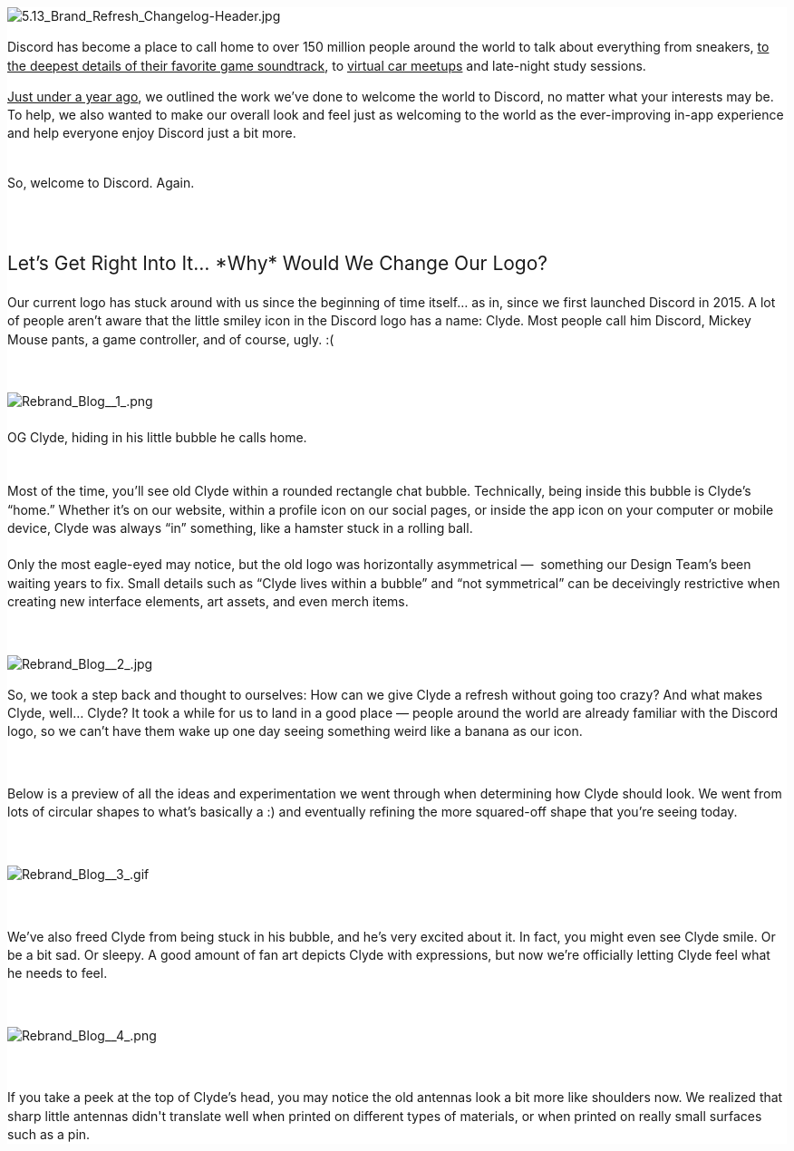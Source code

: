 <p><img src="https://support.discord.com/hc/article_attachments/1500017894801/5.13_Brand_Refresh_Changelog-Header.jpg" alt="5.13_Brand_Refresh_Changelog-Header.jpg"></p>
<p><span style="font-weight: 400;">Discord has become a place to call home to over 150 million people around the world to talk about everything from sneakers, </span><a href="https://blog.discord.com/inside-8-bit-music-theorys-growing-video-game-soundtrack-server-fa33cdf2dee2"><span style="font-weight: 400;">to the deepest details of their favorite game soundtrack</span></a><span style="font-weight: 400;">, to </span><a href="https://www.youtube.com/watch?v=kV_QsJfokpY"><span style="font-weight: 400;">virtual car meetups</span></a><span style="font-weight: 400;"> and late-night study sessions. </span></p>
<p><a href="https://blog.discord.com/your-place-to-talk-a7ffa19b901b"><span style="font-weight: 400;">Just under a year ago</span></a><span style="font-weight: 400;">, we outlined the work we’ve done to welcome the world to Discord, no matter what your interests may be. To help, we also wanted to make our overall look and feel just as welcoming to the world as the ever-improving in-app experience and help everyone enjoy Discord just a bit more.</span></p>
<p><span style="font-weight: 400;"><br></span><span style="font-weight: 400;">So, welcome to Discord. Again. </span></p>
<p> </p>
<h2><span style="font-weight: 400;">Let’s Get Right Into It… *Why* Would We Change Our Logo?</span></h2>
<p><span style="font-weight: 400;">Our current logo has stuck around with us since the beginning of time itself… as in, since we first launched Discord in 2015. A lot of people aren’t aware that the little smiley icon in the Discord logo has a name: Clyde. Most people call him Discord, Mickey Mouse pants, a game controller, and of course, ugly. :(</span></p>
<p> </p>
<p class="wysiwyg-text-align-center"><img src="https://support.discord.com/hc/article_attachments/1500015317842/Rebrand_Blog__1_.png" alt="Rebrand_Blog__1_.png"></p>
<h4 class="wysiwyg-text-align-center">
    <span class="wysiwyg-font-size-small" style="font-weight: 400;">OG Clyde, hiding in his little bubble he calls home.</span><span style="font-weight: 400;"><br><br></span>
</h4>
<p><span style="font-weight: 400;">Most of the time, you’ll see old Clyde within a rounded rectangle chat bubble. Technically, being inside this bubble is Clyde’s “home.” Whether it’s on our website, within a profile icon on our social pages, or inside the app icon on your computer or mobile device, Clyde was always “in” something, like a hamster stuck in a rolling ball. </span><span style="font-weight: 400;"><br></span><span style="font-weight: 400;"><br></span><span style="font-weight: 400;">Only the most eagle-eyed may notice, but the old logo was horizontally asymmetrical —  something our Design Team’s been waiting years to fix. Small details such as “Clyde lives within a bubble” and “not symmetrical” can be deceivingly restrictive when creating new interface elements, art assets, and even merch items.  </span></p>
<p class="wysiwyg-text-align-center"><span style="font-weight: 400;"> </span></p>
<p class="wysiwyg-text-align-center"><span style="font-weight: 400;"><img src="https://support.discord.com/hc/article_attachments/1500015317862/Rebrand_Blog__2_.jpg" alt="Rebrand_Blog__2_.jpg"></span></p>
<p><span style="font-weight: 400;">So, we took a step back and thought to ourselves: How can we give Clyde a refresh without going too crazy? And what makes Clyde, well… Clyde? It took a while for us to land in a good place — people around the world are already familiar with the Discord logo, so we can’t have them wake up one day seeing something weird like a banana as our icon. </span></p>
<p><span style="font-weight: 400;"> </span></p>
<p><span style="font-weight: 400;">Below is a preview of all the ideas and experimentation we went through when determining how Clyde should look. We went from lots of circular shapes to what’s basically a :) and eventually refining the more squared-off shape that you’re seeing today. </span></p>
<p class="wysiwyg-text-align-center"> </p>
<p class="wysiwyg-text-align-center"><img src="https://support.discord.com/hc/article_attachments/1500015317902/Rebrand_Blog__3_.gif" alt="Rebrand_Blog__3_.gif"></p>
<p> </p>
<p><span style="font-weight: 400;">We’ve also freed Clyde from being stuck in his bubble, and he’s very excited about it. In fact, you might even see Clyde smile. Or be a bit sad. Or sleepy. A good amount of fan art depicts Clyde with expressions, but now we’re officially letting Clyde feel what he needs to feel. </span></p>
<p> </p>
<p class="wysiwyg-text-align-center"><img src="https://support.discord.com/hc/article_attachments/1500015317882/Rebrand_Blog__4_.png" alt="Rebrand_Blog__4_.png"></p>
<p class="wysiwyg-text-align-center"> </p>
<p><span style="font-weight: 400;">If you take a peek at the top of Clyde’s head, you may notice the old antennas look a bit more like shoulders now. We realized that sharp little antennas didn't translate well when printed on different types of materials, or when printed on really small surfaces such as a pin.</span></p>